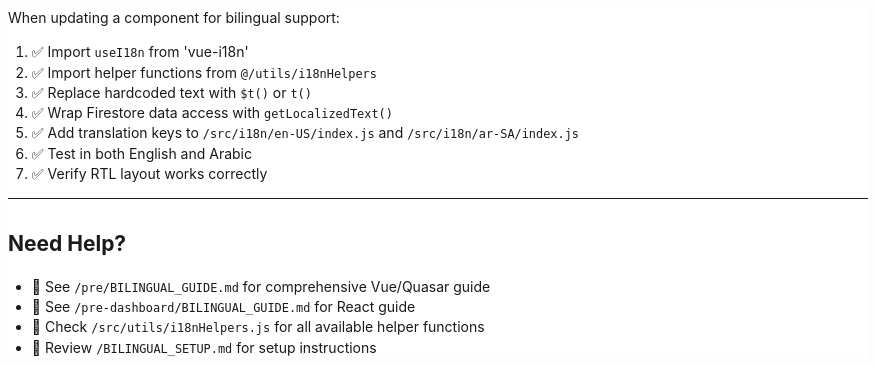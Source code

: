 When updating a component for bilingual support:

1. ✅ Import `useI18n` from 'vue-i18n'
2. ✅ Import helper functions from `@/utils/i18nHelpers`
3. ✅ Replace hardcoded text with `$t()` or `t()`
4. ✅ Wrap Firestore data access with `getLocalizedText()`
5. ✅ Add translation keys to `/src/i18n/en-US/index.js` and `/src/i18n/ar-SA/index.js`
6. ✅ Test in both English and Arabic
7. ✅ Verify RTL layout works correctly

---

## Need Help?

- 📖 See `/pre/BILINGUAL_GUIDE.md` for comprehensive Vue/Quasar guide
- 📖 See `/pre-dashboard/BILINGUAL_GUIDE.md` for React guide
- 🔧 Check `/src/utils/i18nHelpers.js` for all available helper functions
- 🚀 Review `/BILINGUAL_SETUP.md` for setup instructions


